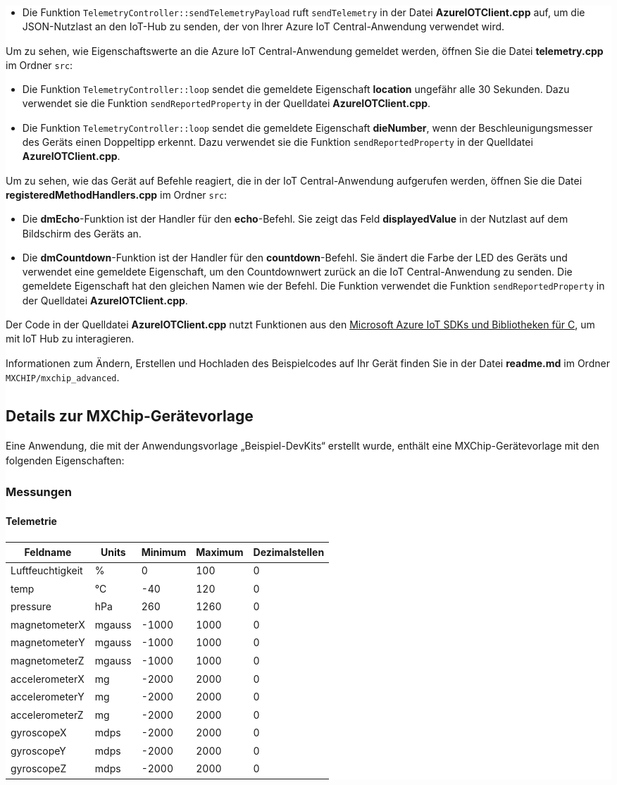 - Die Funktion `TelemetryController::sendTelemetryPayload` ruft `sendTelemetry` in der Datei **AzureIOTClient.cpp** auf, um die JSON-Nutzlast an den IoT-Hub zu senden, der von Ihrer Azure IoT Central-Anwendung verwendet wird.

Um zu sehen, wie Eigenschaftswerte an die Azure IoT Central-Anwendung gemeldet werden, öffnen Sie die Datei **telemetry.cpp** im Ordner `src`:

- Die Funktion `TelemetryController::loop` sendet die gemeldete Eigenschaft **location** ungefähr alle 30 Sekunden. Dazu verwendet sie die Funktion `sendReportedProperty` in der Quelldatei **AzureIOTClient.cpp**.

- Die Funktion `TelemetryController::loop` sendet die gemeldete Eigenschaft **dieNumber**, wenn der Beschleunigungsmesser des Geräts einen Doppeltipp erkennt. Dazu verwendet sie die Funktion `sendReportedProperty` in der Quelldatei **AzureIOTClient.cpp**.

Um zu sehen, wie das Gerät auf Befehle reagiert, die in der IoT Central-Anwendung aufgerufen werden, öffnen Sie die Datei **registeredMethodHandlers.cpp** im Ordner `src`:

- Die **dmEcho**-Funktion ist der Handler für den **echo**-Befehl. Sie zeigt das Feld **displayedValue** in der Nutzlast auf dem Bildschirm des Geräts an.

- Die **dmCountdown**-Funktion ist der Handler für den **countdown**-Befehl. Sie ändert die Farbe der LED des Geräts und verwendet eine gemeldete Eigenschaft, um den Countdownwert zurück an die IoT Central-Anwendung zu senden. Die gemeldete Eigenschaft hat den gleichen Namen wie der Befehl. Die Funktion verwendet die Funktion `sendReportedProperty` in der Quelldatei **AzureIOTClient.cpp**.

Der Code in der Quelldatei **AzureIOTClient.cpp** nutzt Funktionen aus den [Microsoft Azure IoT SDKs und Bibliotheken für C](https://github.com/Azure/azure-iot-sdk-c), um mit IoT Hub zu interagieren.

Informationen zum Ändern, Erstellen und Hochladen des Beispielcodes auf Ihr Gerät finden Sie in der Datei **readme.md** im Ordner `MXCHIP/mxchip_advanced`.

## <a name="mxchip-device-template-details"></a>Details zur MXChip-Gerätevorlage

Eine Anwendung, die mit der Anwendungsvorlage „Beispiel-DevKits“ erstellt wurde, enthält eine MXChip-Gerätevorlage mit den folgenden Eigenschaften:

### <a name="measurements"></a>Messungen

#### <a name="telemetry"></a>Telemetrie

| Feldname     | Units  | Minimum | Maximum | Dezimalstellen |
| -------------- | ------ | ------- | ------- | -------------- |
| Luftfeuchtigkeit       | %      | 0       | 100     | 0              |
| temp           | °C     | -40     | 120     | 0              |
| pressure       | hPa    | 260     | 1260    | 0              |
| magnetometerX  | mgauss | -1000   | 1000    | 0              |
| magnetometerY  | mgauss | -1000   | 1000    | 0              |
| magnetometerZ  | mgauss | -1000   | 1000    | 0              |
| accelerometerX | mg     | -2000   | 2000    | 0              |
| accelerometerY | mg     | -2000   | 2000    | 0              |
| accelerometerZ | mg     | -2000   | 2000    | 0              |
| gyroscopeX     | mdps   | -2000   | 2000    | 0              |
| gyroscopeY     | mdps   | -2000   | 2000    | 0              |
| gyroscopeZ     | mdps   | -2000   | 2000    | 0              |
